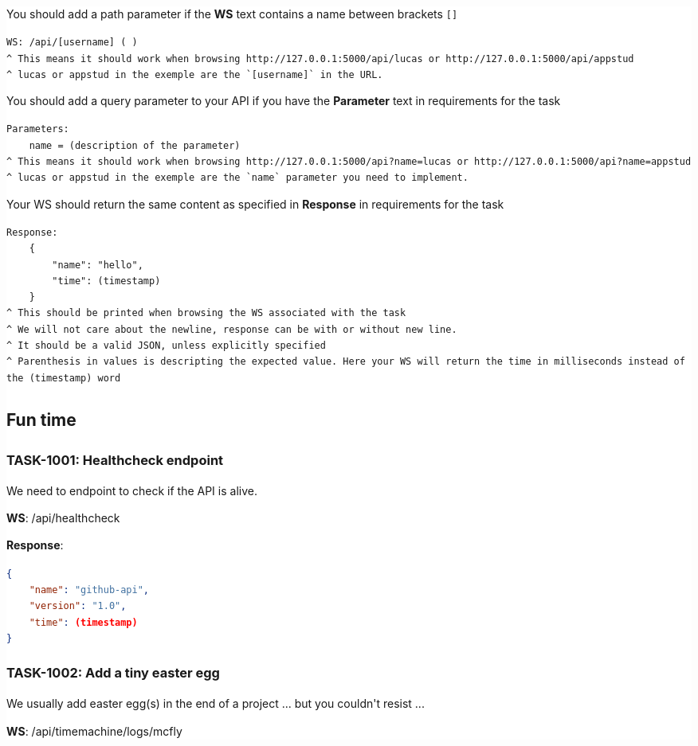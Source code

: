 You should add a path parameter if the **WS** text contains a name between brackets `[]`
```
WS: /api/[username] ( )
^ This means it should work when browsing http://127.0.0.1:5000/api/lucas or http://127.0.0.1:5000/api/appstud
^ lucas or appstud in the exemple are the `[username]` in the URL.
```

You should add a query parameter to your API if you have the **Parameter** text in requirements for the task
```
Parameters:
    name = (description of the parameter)
^ This means it should work when browsing http://127.0.0.1:5000/api?name=lucas or http://127.0.0.1:5000/api?name=appstud
^ lucas or appstud in the exemple are the `name` parameter you need to implement.
```

Your WS should return the same content as specified in **Response** in requirements for the task
```
Response:
    {
        "name": "hello",
        "time": (timestamp)
    }
^ This should be printed when browsing the WS associated with the task
^ We will not care about the newline, response can be with or without new line.
^ It should be a valid JSON, unless explicitly specified
^ Parenthesis in values is descripting the expected value. Here your WS will return the time in milliseconds instead of the (timestamp) word
```

## Fun time

### TASK-1001: Healthcheck endpoint

We need to endpoint to check if the API is alive.

**WS**: /api/healthcheck

**Response**:
```json
{
    "name": "github-api",
    "version": "1.0",
    "time": (timestamp)
}
```

### TASK-1002: Add a tiny easter egg

We usually add easter egg(s) in the end of a project ... but you couldn't resist ...

**WS**: /api/timemachine/logs/mcfly
